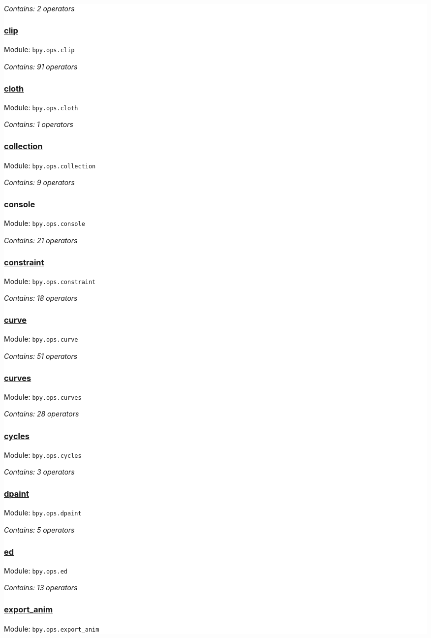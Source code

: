 *Contains: 2 operators*

### [clip](./ops/clip.md)
Module: `bpy.ops.clip`

*Contains: 91 operators*

### [cloth](./ops/cloth.md)
Module: `bpy.ops.cloth`

*Contains: 1 operators*

### [collection](./ops/collection.md)
Module: `bpy.ops.collection`

*Contains: 9 operators*

### [console](./ops/console.md)
Module: `bpy.ops.console`

*Contains: 21 operators*

### [constraint](./ops/constraint.md)
Module: `bpy.ops.constraint`

*Contains: 18 operators*

### [curve](./ops/curve.md)
Module: `bpy.ops.curve`

*Contains: 51 operators*

### [curves](./ops/curves.md)
Module: `bpy.ops.curves`

*Contains: 28 operators*

### [cycles](./ops/cycles.md)
Module: `bpy.ops.cycles`

*Contains: 3 operators*

### [dpaint](./ops/dpaint.md)
Module: `bpy.ops.dpaint`

*Contains: 5 operators*

### [ed](./ops/ed.md)
Module: `bpy.ops.ed`

*Contains: 13 operators*

### [export_anim](./ops/export_anim.md)
Module: `bpy.ops.export_anim`
